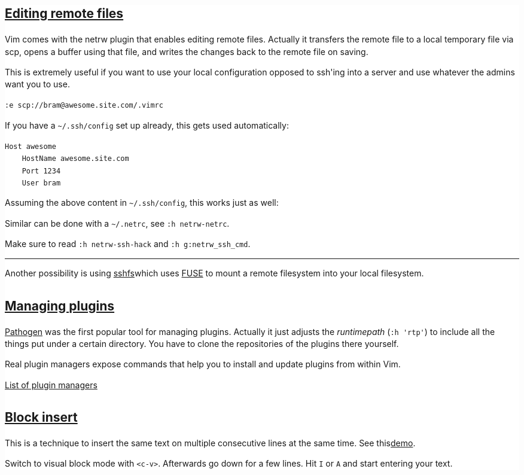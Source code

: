 ## [Editing remote files](#editing-remote-files)

Vim comes with the netrw plugin that enables editing remote files. Actually it transfers the remote file to a local temporary file via scp, opens a buffer using that file, and writes the changes back to the remote file on saving.

This is extremely useful if you want to use your local configuration opposed to ssh'ing into a server and use whatever the admins want you to use.

```asciidoc
:e scp://bram@awesome.site.com/.vimrc

```

If you have a `~/.ssh/config` set up already, this gets used automatically:

```routeros
Host awesome
    HostName awesome.site.com
    Port 1234
    User bram

```

Assuming the above content in `~/.ssh/config`, this works just as well:

Similar can be done with a `~/.netrc`, see `:h netrw-netrc`.

Make sure to read `:h netrw-ssh-hack` and `:h g:netrw_ssh_cmd`.

---

Another possibility is using [sshfs](https://wiki.archlinux.org/index.php/Sshfs)which uses [FUSE](https://en.wikipedia.org/wiki/Filesystem%5Fin%5FUserspace) to mount a remote filesystem into your local filesystem.

## [Managing plugins](#managing-plugins)

[Pathogen](https://github.com/tpope/vim-pathogen) was the first popular tool for managing plugins. Actually it just adjusts the _runtimepath_ (`:h 'rtp'`) to include all the things put under a certain directory. You have to clone the repositories of the plugins there yourself.

Real plugin managers expose commands that help you to install and update plugins from within Vim.

[List of plugin managers](https://github.com/mhinz/vim-galore/blob/master/PLUGINS.md#plugin-managers)

## [Block insert](#block-insert)

This is a technique to insert the same text on multiple consecutive lines at the same time. See this[demo](https://raw.githubusercontent.com/mhinz/vim-galore/master/static/images/content-block%5Finsert.gif).

Switch to visual block mode with `<c-v>`. Afterwards go down for a few lines. Hit `I` or `A` and start entering your text.
